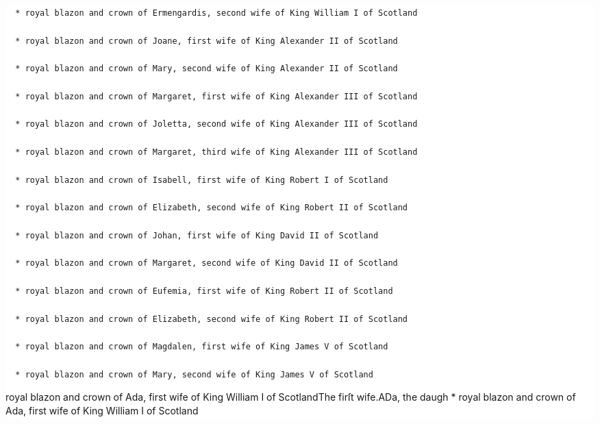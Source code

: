       * royal blazon and crown of Ermengardis, second wife of King William I of Scotland

      * royal blazon and crown of Joane, first wife of King Alexander II of Scotland

      * royal blazon and crown of Mary, second wife of King Alexander II of Scotland

      * royal blazon and crown of Margaret, first wife of King Alexander III of Scotland

      * royal blazon and crown of Joletta, second wife of King Alexander III of Scotland

      * royal blazon and crown of Margaret, third wife of King Alexander III of Scotland

      * royal blazon and crown of Isabell, first wife of King Robert I of Scotland

      * royal blazon and crown of Elizabeth, second wife of King Robert II of Scotland

      * royal blazon and crown of Johan, first wife of King David II of Scotland

      * royal blazon and crown of Margaret, second wife of King David II of Scotland

      * royal blazon and crown of Eufemia, first wife of King Robert II of Scotland

      * royal blazon and crown of Elizabeth, second wife of King Robert II of Scotland

      * royal blazon and crown of Magdalen, first wife of King James V of Scotland

      * royal blazon and crown of Mary, second wife of King James V of Scotland
royal blazon and crown of Ada, first wife of King William I of ScotlandThe firſt wife.ADa, the daugh
      * royal blazon and crown of Ada, first wife of King William I of Scotland

